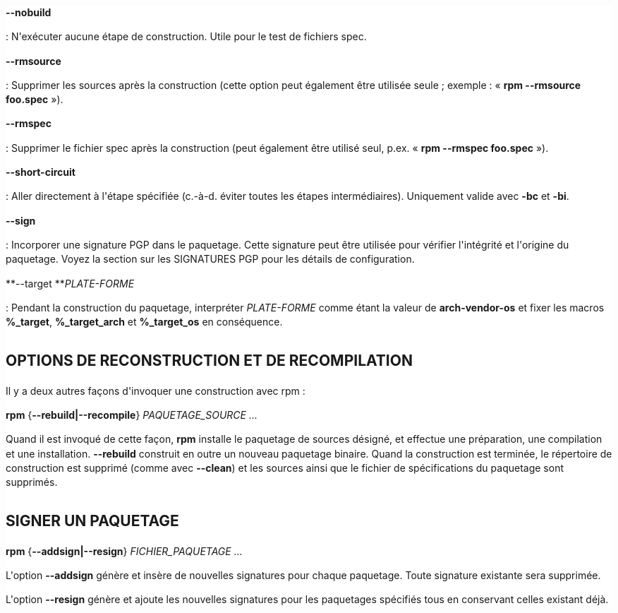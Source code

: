 **\--nobuild**

:   N\'exécuter aucune étape de construction. Utile pour le test de
    fichiers spec.

**\--rmsource**

:   Supprimer les sources après la construction (cette option peut
    également être utilisée seule ; exemple : « **rpm \--rmsource
    foo.spec** »).

**\--rmspec**

:   Supprimer le fichier spec après la construction (peut également être
    utilisé seul, p.ex. « **rpm \--rmspec foo.spec** »).

**\--short-circuit**

:   Aller directement à l\'étape spécifiée (c.-à-d. éviter toutes les
    étapes intermédiaires). Uniquement valide avec **-bc** et **-bi**.

**\--sign**

:   Incorporer une signature PGP dans le paquetage. Cette signature peut
    être utilisée pour vérifier l\'intégrité et l\'origine du paquetage.
    Voyez la section sur les SIGNATURES PGP pour les détails de
    configuration.

**\--target ***PLATE-FORME*

:   Pendant la construction du paquetage, interpréter *PLATE-FORME*
    comme étant la valeur de **arch-vendor-os** et fixer les macros
    **%\_target**, **%\_target\_arch** et **%\_target\_os** en
    conséquence.

OPTIONS DE RECONSTRUCTION ET DE RECOMPILATION
---------------------------------------------

Il y a deux autres façons d\'invoquer une construction avec rpm :

**rpm** {**\--rebuild\|\--recompile**} *PAQUETAGE\_SOURCE \...*

Quand il est invoqué de cette façon, **rpm** installe le paquetage de
sources désigné, et effectue une préparation, une compilation et une
installation. **\--rebuild** construit en outre un nouveau paquetage
binaire. Quand la construction est terminée, le répertoire de
construction est supprimé (comme avec **\--clean**) et les sources ainsi
que le fichier de spécifications du paquetage sont supprimés.

SIGNER UN PAQUETAGE
-------------------

**rpm** {**\--addsign\|\--resign**} *FICHIER\_PAQUETAGE \...*

L\'option **\--addsign** génère et insère de nouvelles signatures pour
chaque paquetage. Toute signature existante sera supprimée.

L\'option **\--resign** génère et ajoute les nouvelles signatures pour
les paquetages spécifiés tous en conservant celles existant déjà.
